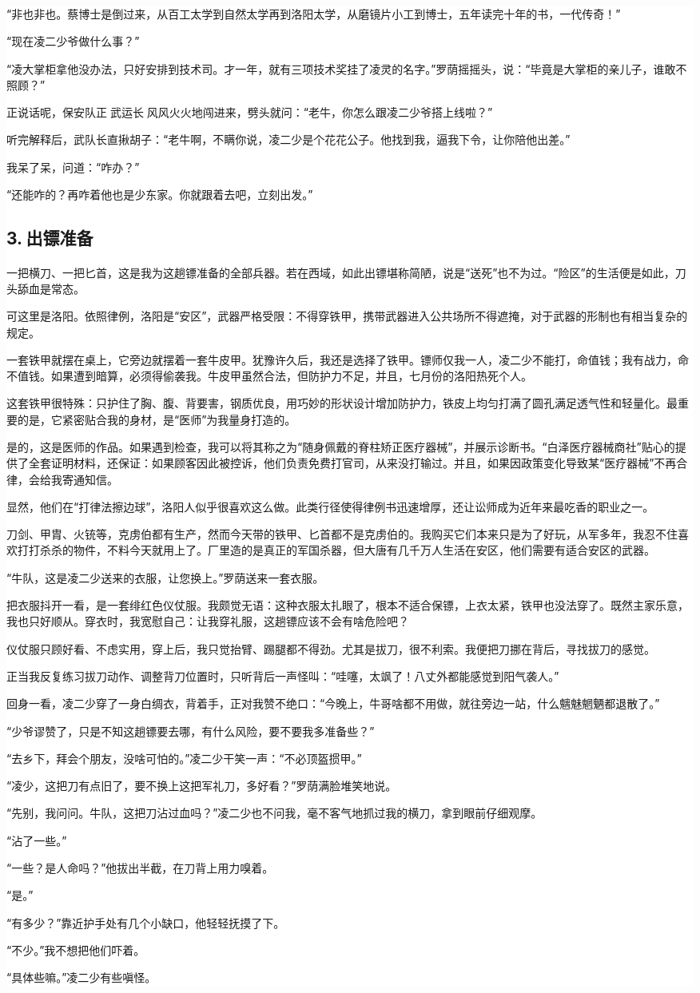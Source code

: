 “非也非也。蔡博士是倒过来，从百工太学到自然太学再到洛阳太学，从磨镜片小工到博士，五年读完十年的书，一代传奇！”

“现在凌二少爷做什么事？”

“凌大掌柜拿他没办法，只好安排到技术司。才一年，就有三项技术奖挂了凌灵的名字。”罗荫摇摇头，说：“毕竟是大掌柜的亲儿子，谁敢不照顾？”

正说话呢，保安队正 武运长 风风火火地闯进来，劈头就问：“老牛，你怎么跟凌二少爷搭上线啦？”

听完解释后，武队长直揪胡子：“老牛啊，不瞒你说，凌二少是个花花公子。他找到我，逼我下令，让你陪他出差。”

我呆了呆，问道：“咋办？”

“还能咋的？再咋着他也是少东家。你就跟着去吧，立刻出发。”

## 3. 出镖准备

一把横刀、一把匕首，这是我为这趟镖准备的全部兵器。若在西域，如此出镖堪称简陋，说是“送死”也不为过。“险区”的生活便是如此，刀头舔血是常态。

可这里是洛阳。依照律例，洛阳是“安区”，武器严格受限：不得穿铁甲，携带武器进入公共场所不得遮掩，对于武器的形制也有相当复杂的规定。

一套铁甲就摆在桌上，它旁边就摆着一套牛皮甲。犹豫许久后，我还是选择了铁甲。镖师仅我一人，凌二少不能打，命值钱；我有战力，命不值钱。如果遭到暗算，必须得偷袭我。牛皮甲虽然合法，但防护力不足，并且，七月份的洛阳热死个人。

这套铁甲很特殊：只护住了胸、腹、背要害，钢质优良，用巧妙的形状设计增加防护力，铁皮上均匀打满了圆孔满足透气性和轻量化。最重要的是，它紧密贴合我的身材，是“医师”为我量身打造的。

是的，这是医师的作品。如果遇到检查，我可以将其称之为“随身佩戴的脊柱矫正医疗器械”，并展示诊断书。“白泽医疗器械商社”贴心的提供了全套证明材料，还保证：如果顾客因此被控诉，他们负责免费打官司，从来没打输过。并且，如果因政策变化导致某“医疗器械”不再合律，会给我寄通知信。

显然，他们在“打律法擦边球”，洛阳人似乎很喜欢这么做。此类行径使得律例书迅速增厚，还让讼师成为近年来最吃香的职业之一。

刀剑、甲胄、火铳等，克虏伯都有生产，然而今天带的铁甲、匕首都不是克虏伯的。我购买它们本来只是为了好玩，从军多年，我忍不住喜欢打打杀杀的物件，不料今天就用上了。厂里造的是真正的军国杀器，但大唐有几千万人生活在安区，他们需要有适合安区的武器。

“牛队，这是凌二少送来的衣服，让您换上。”罗荫送来一套衣服。

把衣服抖开一看，是一套绯红色仪仗服。我颇觉无语：这种衣服太扎眼了，根本不适合保镖，上衣太紧，铁甲也没法穿了。既然主家乐意，我也只好顺从。穿衣时，我宽慰自己：让我穿礼服，这趟镖应该不会有啥危险吧？

仪仗服只顾好看、不虑实用，穿上后，我只觉抬臂、踢腿都不得劲。尤其是拔刀，很不利索。我便把刀挪在背后，寻找拔刀的感觉。

正当我反复练习拔刀动作、调整背刀位置时，只听背后一声怪叫：“哇噻，太飒了！八丈外都能感觉到阳气袭人。”

回身一看，凌二少穿了一身白绸衣，背着手，正对我赞不绝口：“今晚上，牛哥啥都不用做，就往旁边一站，什么魑魅魍魉都退散了。”

“少爷谬赞了，只是不知这趟镖要去哪，有什么风险，要不要我多准备些？”

“去乡下，拜会个朋友，没啥可怕的。”凌二少干笑一声：“不必顶盔掼甲。”

“凌少，这把刀有点旧了，要不换上这把军礼刀，多好看？”罗荫满脸堆笑地说。

“先别，我问问。牛队，这把刀沾过血吗？”凌二少也不问我，毫不客气地抓过我的横刀，拿到眼前仔细观摩。

“沾了一些。”

“一些？是人命吗？”他拔出半截，在刀背上用力嗅着。

“是。”

“有多少？”靠近护手处有几个小缺口，他轻轻抚摸了下。

“不少。”我不想把他们吓着。

“具体些嘛。”凌二少有些嗔怪。
